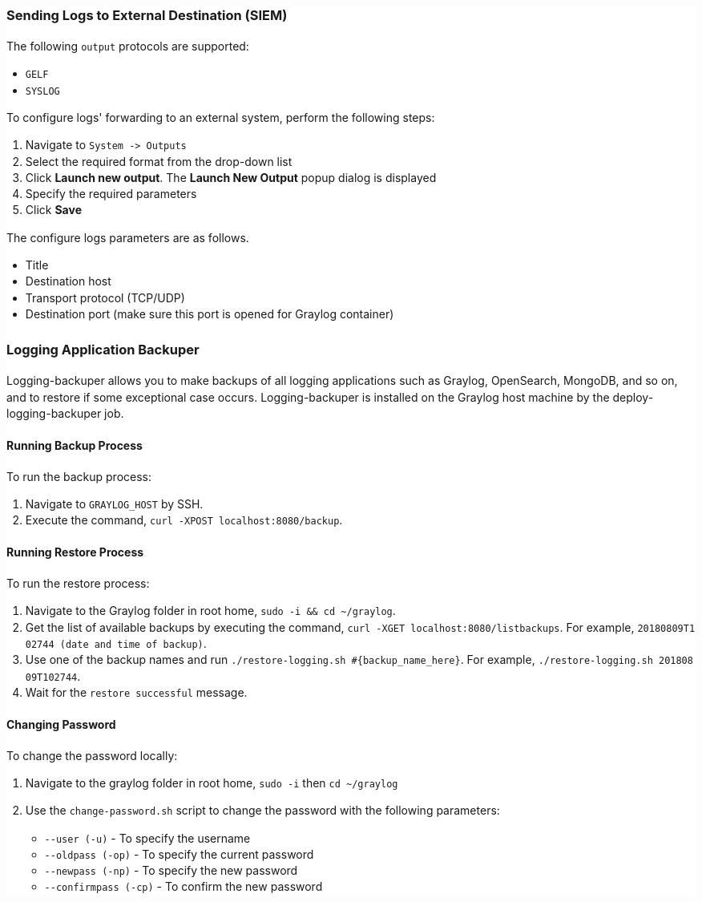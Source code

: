 ### Sending Logs to External Destination (SIEM)

The following `output` protocols are supported:

* `GELF`
* `SYSLOG`

To configure logs' forwarding to an external system, perform the following steps:

1. Navigate to `System -> Outputs`
2. Select the required format from the drop-down list
3. Click **Launch new output**. The **Launch New Output** popup dialog is displayed
4. Specify the required parameters
5. Click **Save**

The configure logs parameters are as follows.

* Title
* Destination host
* Transport protocol (TCP/UDP)
* Destination port (make sure this port is opened for Graylog container)

### Logging Application Backuper

Logging-backuper allows you to make backups of all logging applications such as Graylog, OpenSearch, MongoDB, and so on,
and to restore if some exceptional case occurs.
Logging-backuper is installed on the Graylog host machine by the deploy-logging-backuper job.

#### Running Backup Process

To run the backup process:

1. Navigate to `GRAYLOG_HOST` by SSH.
1. Execute the command, `curl -XPOST localhost:8080/backup`.

#### Running Restore Process

To run the restore process:

1. Navigate to the Graylog folder in root home, `sudo -i && cd ~/graylog`.
2. Get the list of available backups by executing the command, `curl -XGET localhost:8080/listbackups`.
   For example, `20180809T102744 (date and time of backup)`.
3. Use one of the backup names and run `./restore-logging.sh #{backup_name_here}`. For example, `./restore-logging.sh 20180809T102744`.
4. Wait for the `restore successful` message.

#### Changing Password

To change the password locally:

1. Navigate to the graylog folder in root home, `sudo -i` then `cd ~/graylog`
2. Use the `change-password.sh` script to change the password with the following parameters:

   * `--user (-u)` - To specify the username
   * `--oldpass (-op)` - To specify the current password
   * `--newpass (-np)` - To specify the new password
   * `--confirmpass (-cp)` - To confirm the new password
